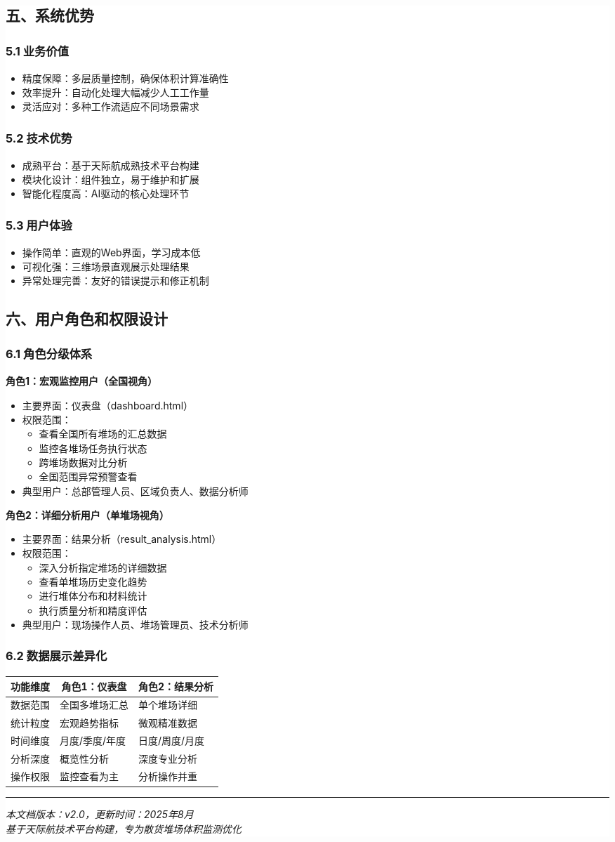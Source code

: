## 五、系统优势

### 5.1 业务价值
- 精度保障：多层质量控制，确保体积计算准确性
- 效率提升：自动化处理大幅减少人工工作量
- 灵活应对：多种工作流适应不同场景需求

### 5.2 技术优势
- 成熟平台：基于天际航成熟技术平台构建
- 模块化设计：组件独立，易于维护和扩展
- 智能化程度高：AI驱动的核心处理环节

### 5.3 用户体验
- 操作简单：直观的Web界面，学习成本低
- 可视化强：三维场景直观展示处理结果
- 异常处理完善：友好的错误提示和修正机制

## 六、用户角色和权限设计

### 6.1 角色分级体系

**角色1：宏观监控用户（全国视角）**
- 主要界面：仪表盘（dashboard.html）
- 权限范围：
  - 查看全国所有堆场的汇总数据
  - 监控各堆场任务执行状态
  - 跨堆场数据对比分析
  - 全国范围异常预警查看
- 典型用户：总部管理人员、区域负责人、数据分析师

**角色2：详细分析用户（单堆场视角）**
- 主要界面：结果分析（result_analysis.html）
- 权限范围：
  - 深入分析指定堆场的详细数据
  - 查看单堆场历史变化趋势
  - 进行堆体分布和材料统计
  - 执行质量分析和精度评估
- 典型用户：现场操作人员、堆场管理员、技术分析师

### 6.2 数据展示差异化

| 功能维度 | 角色1：仪表盘 | 角色2：结果分析 |
|---------|-------------|--------------|
| 数据范围 | 全国多堆场汇总 | 单个堆场详细 |
| 统计粒度 | 宏观趋势指标 | 微观精准数据 |
| 时间维度 | 月度/季度/年度 | 日度/周度/月度 |
| 分析深度 | 概览性分析 | 深度专业分析 |
| 操作权限 | 监控查看为主 | 分析操作并重 |

---

*本文档版本：v2.0，更新时间：2025年8月*  
*基于天际航技术平台构建，专为散货堆场体积监测优化*